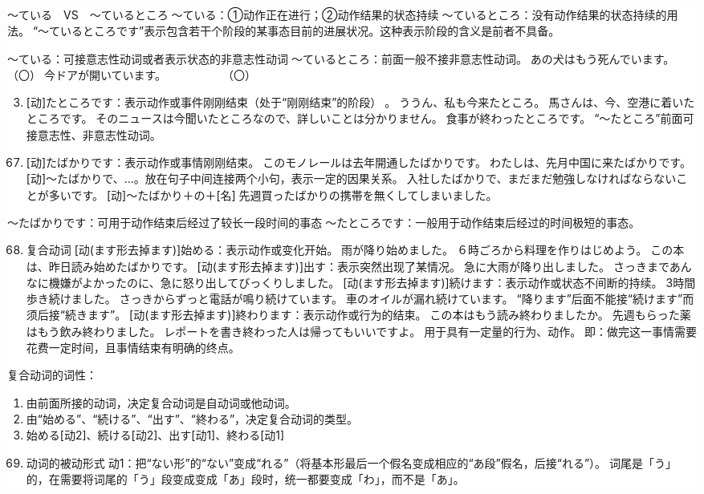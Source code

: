 ～ている　VS　～ているところ
～ている：①动作正在进行；②动作结果的状态持续
～ているところ：没有动作结果的状态持续的用法。
“～ているところです”表示包含若干个阶段的某事态目前的进展状况。这种表示阶段的含义是前者不具备。

～ている：可接意志性动词或者表示状态的非意志性动词
～ているところ：前面一般不接非意志性动词。
あの犬はもう死んでいます。　　　　（〇）
今ドアが開いています。　　　　　　（〇）

3) [动]たところです：表示动作或事件刚刚结束（处于“刚刚结束”的阶段） 。
ううん、私も今来たところ。
馬さんは、今、空港に着いたところです。
そのニュースは今聞いたところなので、詳しいことは分かりません。
食事が終わったところです。
“～たところ”前面可接意志性、非意志性动词。

67.  [动]たばかりです：表示动作或事情刚刚结束。
このモノレールは去年開通したばかりです。
わたしは、先月中国に来たばかりです。
[动]～たばかりで、…。放在句子中间连接两个小句，表示一定的因果关系。 
入社したばかりで、まだまだ勉強しなければならないことが多いです。
[动]～たばかり＋の＋[名]
先週買ったばかりの携帯を無くしてしまいました。

～たばかりです：可用于动作结束后经过了较长一段时间的事态
～たところです：一般用于动作结束后经过的时间极短的事态。

68. 复合动词
[动(ます形去掉ます)]始める：表示动作或变化开始。
雨が降り始めました。
６時ごろから料理を作りはじめよう。
この本は、昨日読み始めたばかりです。
[动(ます形去掉ます)]出す：表示突然出现了某情况。
急に大雨が降り出しました。
さっきまであんなに機嫌がよかったのに、急に怒り出してびっくりしました。
[动(ます形去掉ます)]続けます：表示动作或状态不间断的持续。
3時間歩き続けました。
さっきからずっと電話が鳴り続けています。
車のオイルが漏れ続けています。
“降ります”后面不能接“続けます”而须后接“続きます”。
[动(ます形去掉ます)]終わります：表示动作或行为的结束。
この本はもう読み終わりましたか。
先週もらった薬はもう飲み終わりました。
レポートを書き終わった人は帰ってもいいですよ。
用于具有一定量的行为、动作。
即：做完这一事情需要花费一定时间，且事情结束有明确的终点。

复合动词的词性：
1) 由前面所接的动词，决定复合动词是自动词或他动词。
2) 由“始める”、“続ける”、“出す”、“終わる”，决定复合动词的类型。
3) 始める[动2]、続ける[动2]、出す[动1]、終わる[动1]

69. 动词的被动形式
动1：把“ない形”的“ない”变成“れる”（将基本形最后一个假名变成相应的“あ段”假名，后接“れる”）。
词尾是「う」的，在需要将词尾的「う」段变成变成「あ」段时，统一都要变成「わ」，而不是「あ」。
